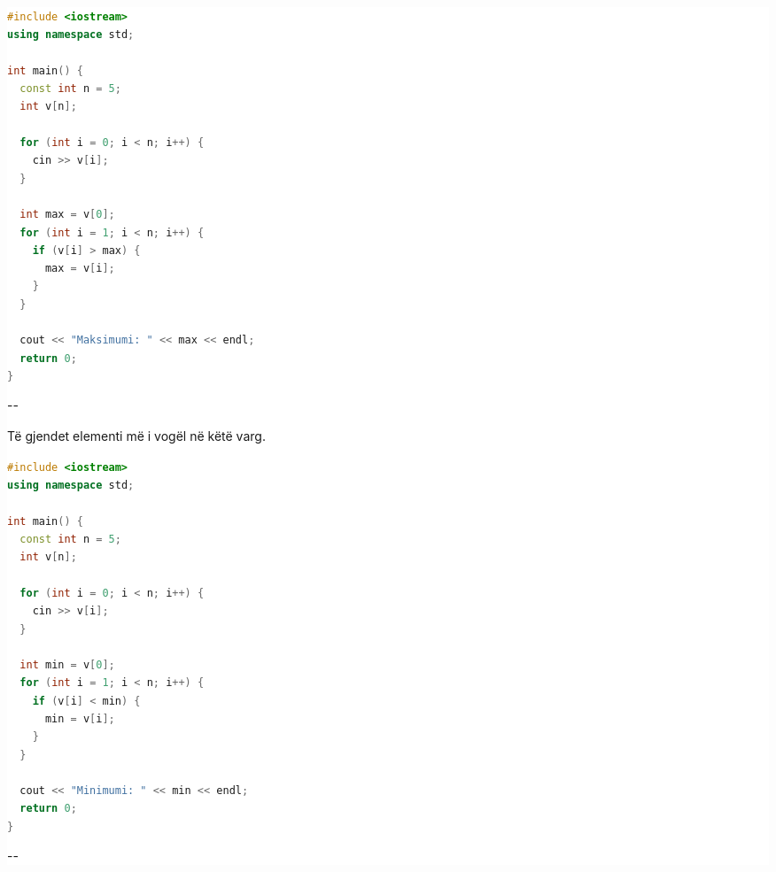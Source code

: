 ```cpp
#include <iostream>
using namespace std;

int main() {
  const int n = 5;
  int v[n];

  for (int i = 0; i < n; i++) {
    cin >> v[i];
  }

  int max = v[0];
  for (int i = 1; i < n; i++) {
    if (v[i] > max) {
      max = v[i];
    }
  }

  cout << "Maksimumi: " << max << endl;
  return 0;
}
```

--

Të gjendet elementi më i vogël në këtë varg.

```cpp
#include <iostream>
using namespace std;

int main() {
  const int n = 5;
  int v[n];

  for (int i = 0; i < n; i++) {
    cin >> v[i];
  }

  int min = v[0];
  for (int i = 1; i < n; i++) {
    if (v[i] < min) {
      min = v[i];
    }
  }

  cout << "Minimumi: " << min << endl;
  return 0;
}
```

--
